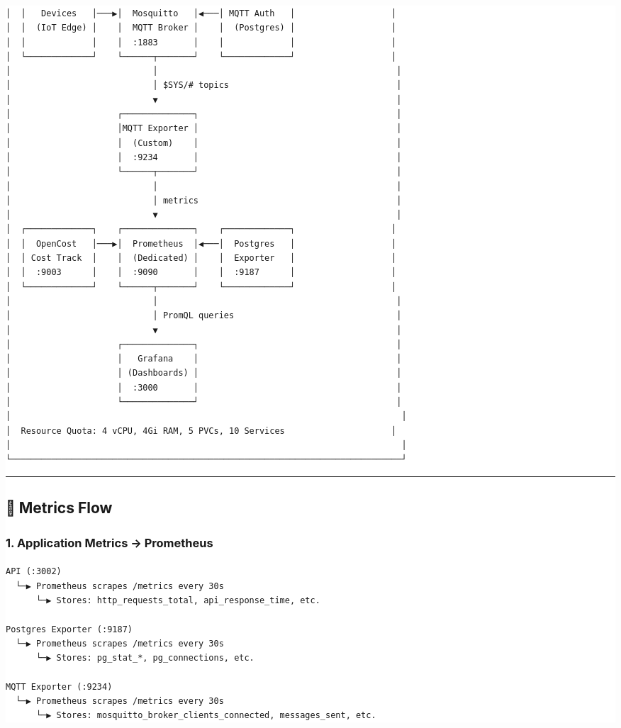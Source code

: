 ```
│  │   Devices   │───▶│  Mosquitto   │◀───│ MQTT Auth   │                   │
│  │  (IoT Edge) │    │  MQTT Broker │    │  (Postgres) │                   │
│  │             │    │  :1883       │    │             │                   │
│  └─────────────┘    └──────┬───────┘    └─────────────┘                   │
│                            │                                               │
│                            │ $SYS/# topics                                 │
│                            ▼                                               │
│                     ┌──────────────┐                                       │
│                     │MQTT Exporter │                                       │
│                     │  (Custom)    │                                       │
│                     │  :9234       │                                       │
│                     └──────┬───────┘                                       │
│                            │                                               │
│                            │ metrics                                       │
│                            ▼                                               │
│  ┌─────────────┐    ┌──────────────┐    ┌─────────────┐                   │
│  │  OpenCost   │───▶│  Prometheus  │◀───│  Postgres   │                   │
│  │ Cost Track  │    │  (Dedicated) │    │  Exporter   │                   │
│  │  :9003      │    │  :9090       │    │  :9187      │                   │
│  └─────────────┘    └──────┬───────┘    └─────────────┘                   │
│                            │                                               │
│                            │ PromQL queries                                │
│                            ▼                                               │
│                     ┌──────────────┐                                       │
│                     │   Grafana    │                                       │
│                     │ (Dashboards) │                                       │
│                     │  :3000       │                                       │
│                     └──────────────┘                                       │
│                                                                             │
│  Resource Quota: 4 vCPU, 4Gi RAM, 5 PVCs, 10 Services                     │
│                                                                             │
└─────────────────────────────────────────────────────────────────────────────┘
```

---

## 🎯 Metrics Flow

### 1. Application Metrics → Prometheus

```
API (:3002)
  └─▶ Prometheus scrapes /metrics every 30s
      └─▶ Stores: http_requests_total, api_response_time, etc.

Postgres Exporter (:9187)
  └─▶ Prometheus scrapes /metrics every 30s
      └─▶ Stores: pg_stat_*, pg_connections, etc.

MQTT Exporter (:9234)
  └─▶ Prometheus scrapes /metrics every 30s
      └─▶ Stores: mosquitto_broker_clients_connected, messages_sent, etc.
```
